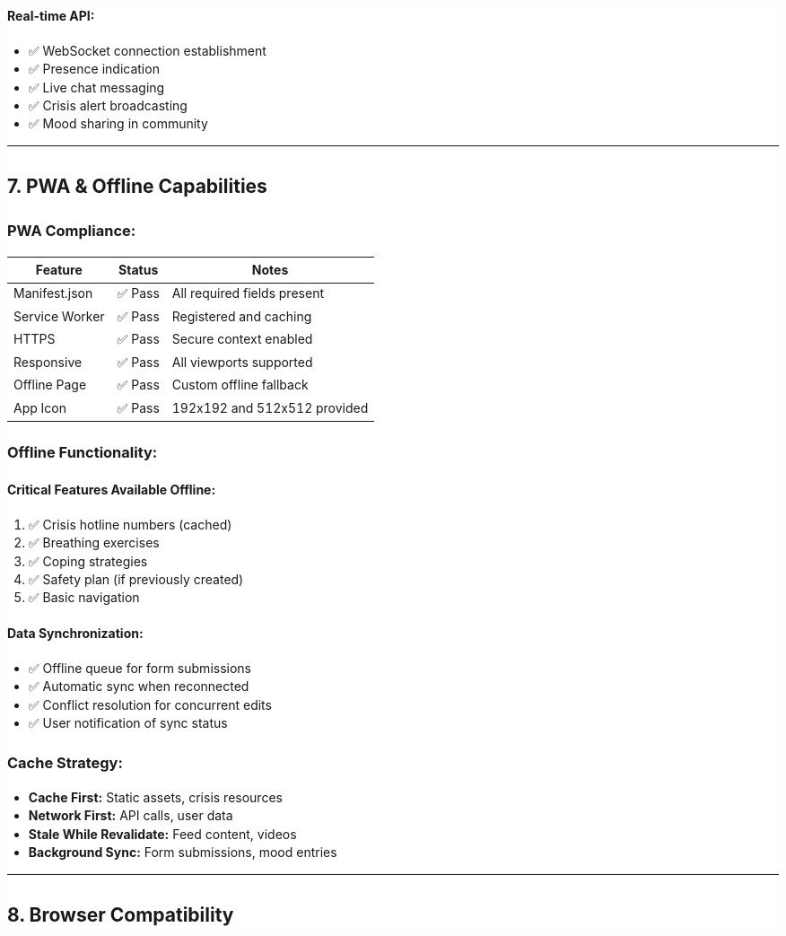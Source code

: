 #### Real-time API:
- ✅ WebSocket connection establishment
- ✅ Presence indication
- ✅ Live chat messaging
- ✅ Crisis alert broadcasting
- ✅ Mood sharing in community

---

## 7. PWA & Offline Capabilities

### PWA Compliance:

| Feature | Status | Notes |
|---------|--------|-------|
| Manifest.json | ✅ Pass | All required fields present |
| Service Worker | ✅ Pass | Registered and caching |
| HTTPS | ✅ Pass | Secure context enabled |
| Responsive | ✅ Pass | All viewports supported |
| Offline Page | ✅ Pass | Custom offline fallback |
| App Icon | ✅ Pass | 192x192 and 512x512 provided |

### Offline Functionality:

#### Critical Features Available Offline:
1. ✅ Crisis hotline numbers (cached)
2. ✅ Breathing exercises
3. ✅ Coping strategies
4. ✅ Safety plan (if previously created)
5. ✅ Basic navigation

#### Data Synchronization:
- ✅ Offline queue for form submissions
- ✅ Automatic sync when reconnected
- ✅ Conflict resolution for concurrent edits
- ✅ User notification of sync status

### Cache Strategy:

- **Cache First:** Static assets, crisis resources
- **Network First:** API calls, user data
- **Stale While Revalidate:** Feed content, videos
- **Background Sync:** Form submissions, mood entries

---

## 8. Browser Compatibility
